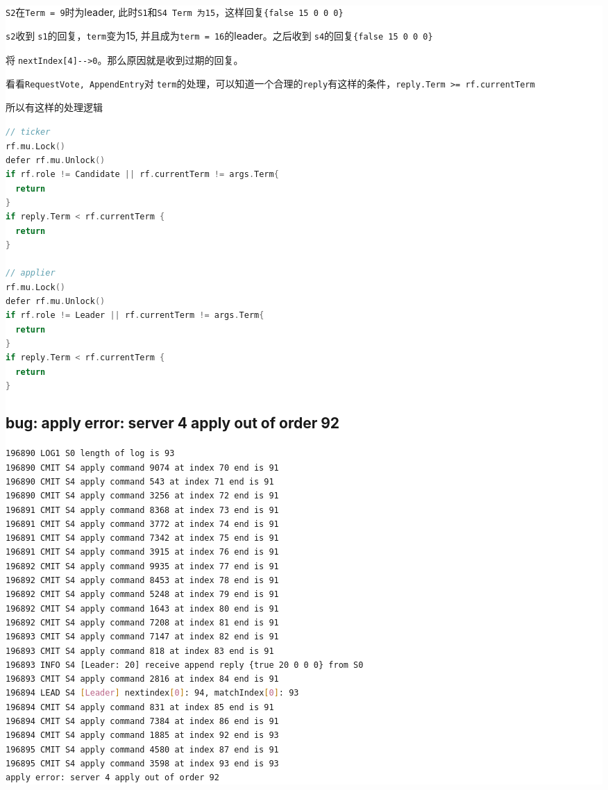 `S2`在`Term = 9`时为leader, 此时`S1`和`S4 Term 为15`，这样回复`{false 15 0 0 0}`

`s2`收到 `s1`的回复，`term`变为15, 并且成为`term = 16`的leader。之后收到 `s4`的回复`{false 15 0 0 0}`

将 `nextIndex[4]-->0`。那么原因就是收到过期的回复。

看看`RequestVote, AppendEntry`对 `term`的处理，可以知道一个合理的`reply`有这样的条件，`reply.Term >= rf.currentTerm`

所以有这样的处理逻辑

```c++
// ticker
rf.mu.Lock()
defer rf.mu.Unlock()
if rf.role != Candidate || rf.currentTerm != args.Term{
  return 
}
if reply.Term < rf.currentTerm {
  return
}

// applier
rf.mu.Lock()
defer rf.mu.Unlock()
if rf.role != Leader || rf.currentTerm != args.Term{
  return 
}
if reply.Term < rf.currentTerm {
  return
}
```

## bug:  apply error: server 4 apply out of order 92

```bash
196890 LOG1 S0 length of log is 93
196890 CMIT S4 apply command 9074 at index 70 end is 91
196890 CMIT S4 apply command 543 at index 71 end is 91
196890 CMIT S4 apply command 3256 at index 72 end is 91
196891 CMIT S4 apply command 8368 at index 73 end is 91
196891 CMIT S4 apply command 3772 at index 74 end is 91
196891 CMIT S4 apply command 7342 at index 75 end is 91
196891 CMIT S4 apply command 3915 at index 76 end is 91
196892 CMIT S4 apply command 9935 at index 77 end is 91
196892 CMIT S4 apply command 8453 at index 78 end is 91
196892 CMIT S4 apply command 5248 at index 79 end is 91
196892 CMIT S4 apply command 1643 at index 80 end is 91
196892 CMIT S4 apply command 7208 at index 81 end is 91
196893 CMIT S4 apply command 7147 at index 82 end is 91
196893 CMIT S4 apply command 818 at index 83 end is 91
196893 INFO S4 [Leader: 20] receive append reply {true 20 0 0 0} from S0 
196893 CMIT S4 apply command 2816 at index 84 end is 91
196894 LEAD S4 [Leader] nextindex[0]: 94, matchIndex[0]: 93
196894 CMIT S4 apply command 831 at index 85 end is 91
196894 CMIT S4 apply command 7384 at index 86 end is 91
196894 CMIT S4 apply command 1885 at index 92 end is 93
196895 CMIT S4 apply command 4580 at index 87 end is 91
196895 CMIT S4 apply command 3598 at index 93 end is 93
apply error: server 4 apply out of order 92
```
